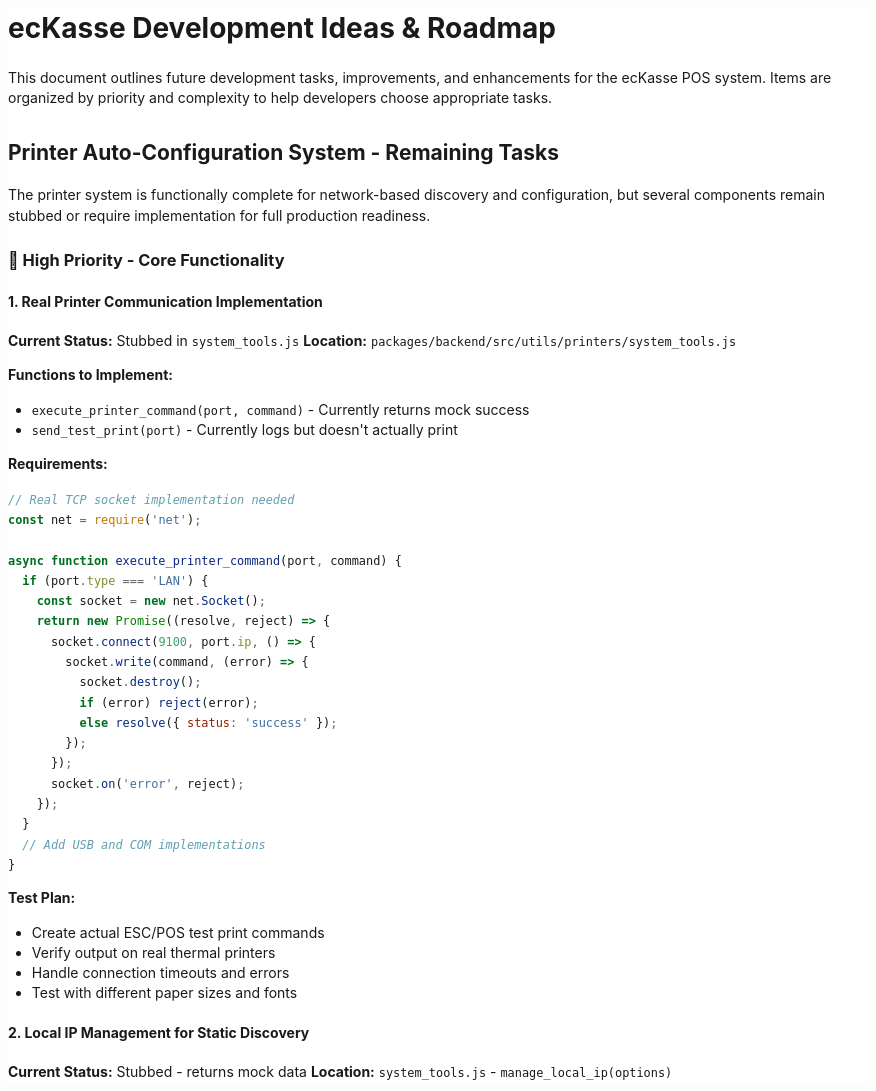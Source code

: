# ecKasse Development Ideas & Roadmap

This document outlines future development tasks, improvements, and enhancements for the ecKasse POS system. Items are organized by priority and complexity to help developers choose appropriate tasks.

## Printer Auto-Configuration System - Remaining Tasks

The printer system is functionally complete for network-based discovery and configuration, but several components remain stubbed or require implementation for full production readiness.

### 🔴 High Priority - Core Functionality

#### 1. Real Printer Communication Implementation
**Current Status:** Stubbed in `system_tools.js`
**Location:** `packages/backend/src/utils/printers/system_tools.js`

**Functions to Implement:**
- `execute_printer_command(port, command)` - Currently returns mock success
- `send_test_print(port)` - Currently logs but doesn't actually print

**Requirements:**
```javascript
// Real TCP socket implementation needed
const net = require('net');

async function execute_printer_command(port, command) {
  if (port.type === 'LAN') {
    const socket = new net.Socket();
    return new Promise((resolve, reject) => {
      socket.connect(9100, port.ip, () => {
        socket.write(command, (error) => {
          socket.destroy();
          if (error) reject(error);
          else resolve({ status: 'success' });
        });
      });
      socket.on('error', reject);
    });
  }
  // Add USB and COM implementations
}
```

**Test Plan:**
- Create actual ESC/POS test print commands
- Verify output on real thermal printers
- Handle connection timeouts and errors
- Test with different paper sizes and fonts

#### 2. Local IP Management for Static Discovery
**Current Status:** Stubbed - returns mock data
**Location:** `system_tools.js` - `manage_local_ip(options)`
